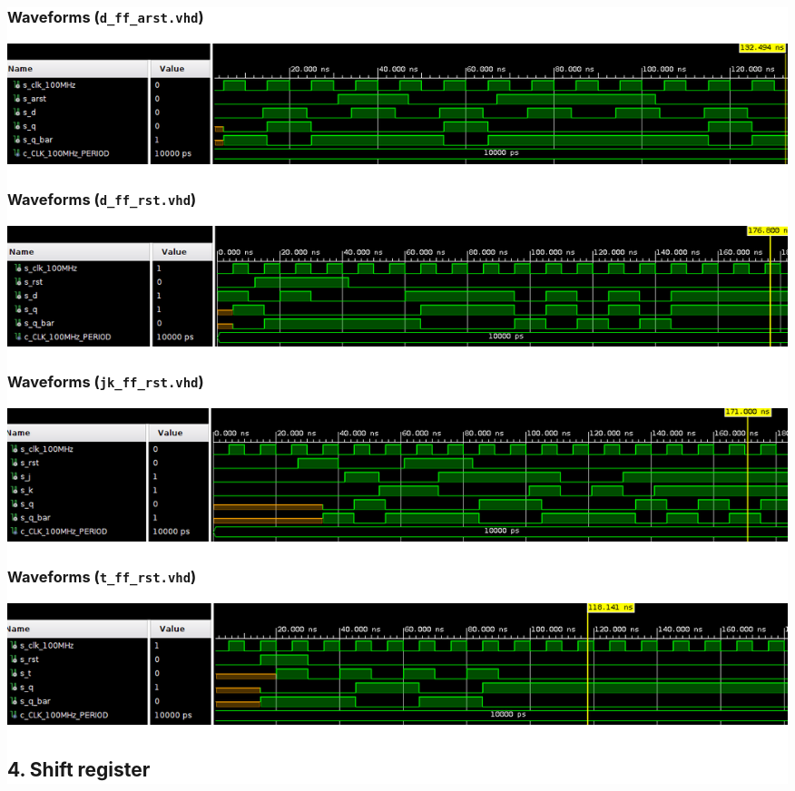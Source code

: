 ### Waveforms (`d_ff_arst.vhd`)

![](Screen/d_ff_arst.png)

### Waveforms (`d_ff_rst.vhd`)

![](Screen/d_ff_rst.png)

### Waveforms (`jk_ff_rst.vhd`)

![](Screen/jk_ff_rst.png)

### Waveforms (`t_ff_rst.vhd`)

![](Screen/t_ff_rst.png)

## 4. Shift register 

